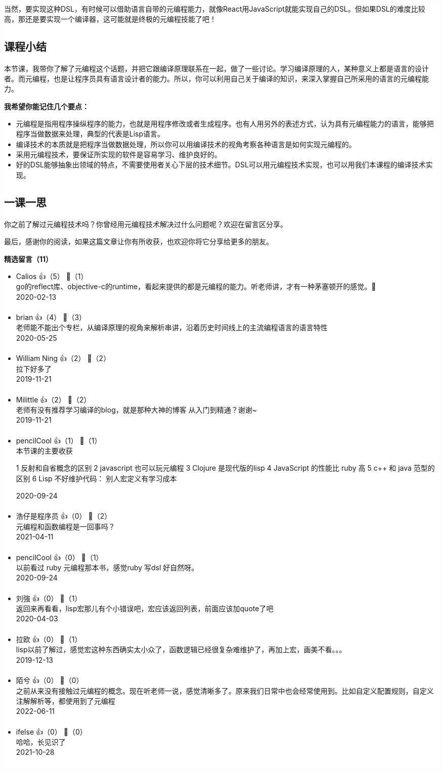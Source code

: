 当然，要实现这种DSL，有时候可以借助语言自带的元编程能力，就像React用JavaScript就能实现自己的DSL。但如果DSL的难度比较高，那还是要实现一个编译器，这可能就是终极的元编程技能了吧！

## 课程小结

本节课，我带你了解了元编程这个话题，并把它跟编译原理联系在一起，做了一些讨论。学习编译原理的人，某种意义上都是语言的设计者。而元编程，也是让程序员具有语言设计者的能力。所以，你可以利用自己关于编译的知识，来深入掌握自己所采用的语言的元编程能力。

**我希望你能记住几个要点：**

- 元编程是指用程序操纵程序的能力，也就是用程序修改或者生成程序。也有人用另外的表述方式，认为具有元编程能力的语言，能够把程序当做数据来处理，典型的代表是Lisp语言。
- 编译技术的本质就是把程序当做数据处理，所以你可以用编译技术的视角考察各种语言是如何实现元编程的。
- 采用元编程技术，要保证所实现的软件是容易学习、维护良好的。
- 好的DSL能够抽象出领域的特点，不需要使用者关心下层的技术细节。DSL可以用元编程技术实现，也可以用我们本课程的编译技术实现。

## 一课一思

你之前了解过元编程技术吗？你曾经用元编程技术解决过什么问题呢？欢迎在留言区分享。

最后，感谢你的阅读，如果这篇文章让你有所收获，也欢迎你将它分享给更多的朋友。
<div><strong>精选留言（11）</strong></div><ul>
<li><span>Calios</span> 👍（5） 💬（1）<div>go的reflect库、objective-c的runtime，看起来提供的都是元编程的能力。听老师讲，才有一种茅塞顿开的感觉。🙏</div>2020-02-13</li><br/><li><span>brian</span> 👍（4） 💬（3）<div>老师能不能出个专栏，从编译原理的视角来解析串讲，沿着历史时间线上的主流编程语言的语言特性</div>2020-05-25</li><br/><li><span>William Ning</span> 👍（2） 💬（2）<div>拉下好多了</div>2019-11-21</li><br/><li><span>Milittle</span> 👍（2） 💬（2）<div>老师有没有推荐学习编译的blog，就是那种大神的博客 从入门到精通？谢谢~</div>2019-11-21</li><br/><li><span>pencilCool</span> 👍（1） 💬（1）<div>本节课的主要收获

1 反射和自省概念的区别
2 javascript 也可以玩元编程
3 Clojure 是现代版的lisp
4 JavaScript 的性能比 ruby 高
5 c++ 和 java 范型的区别
6 Lisp 不好维护代码： 别人宏定义有学习成本
</div>2020-09-24</li><br/><li><span>浩仔是程序员</span> 👍（0） 💬（2）<div>元编程和函数编程是一回事吗？</div>2021-04-11</li><br/><li><span>pencilCool</span> 👍（0） 💬（1）<div>以前看过 ruby 元编程那本书，感觉ruby 写dsl 好自然呀。</div>2020-09-24</li><br/><li><span>刘強</span> 👍（0） 💬（1）<div>返回来再看看，lisp宏那儿有个小错误吧，宏应该返回列表，前面应该加quote了吧</div>2020-04-03</li><br/><li><span>拉欧</span> 👍（0） 💬（1）<div>lisp以前了解过，感觉宏这种东西确实太小众了，函数逻辑已经很复杂难维护了，再加上宏，画美不看。。。</div>2019-12-13</li><br/><li><span>陌兮</span> 👍（0） 💬（0）<div>之前从来没有接触过元编程的概念。现在听老师一说，感觉清晰多了。原来我们日常中也会经常使用到。比如自定义配置规则，自定义注解解析等，都使用到了元编程</div>2022-06-11</li><br/><li><span>ifelse</span> 👍（0） 💬（0）<div>哈哈，长见识了</div>2021-10-28</li><br/>
</ul>